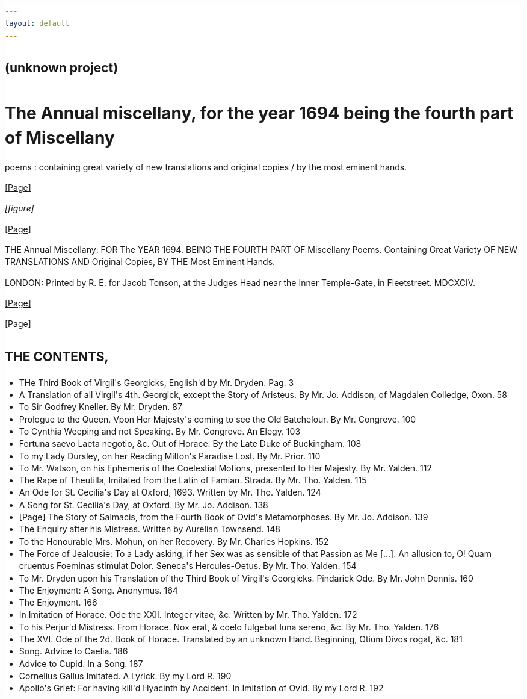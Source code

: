 ```yaml
---
layout: default
---
```

## (unknown project)

# The Annual miscellany, for the year 1694 being the fourth part of Miscellany
poems : containing great variety of new translations and original copies / by
the most eminent hands.

[[Page]](http://eebo.chadwyck.com/downloadtiff?vid=54593&page=1)

_[figure]_

[[Page]](http://eebo.chadwyck.com/downloadtiff?vid=54593&page=1)

THE Annual Miscellany: FOR The YEAR 1694. BEING THE FOURTH PART OF Miscellany
Poems. Containing Great Variety OF NEW TRANSLATIONS AND Original Copies, BY
THE Most Eminent Hands.

LONDON: Printed by R. E. for Jacob Tonson, at the Judges Head near the Inner
Temple-Gate, in Fleetstreet. MDCXCIV.

[[Page]](http://eebo.chadwyck.com/downloadtiff?vid=54593&page=2)

[[Page]](http://eebo.chadwyck.com/downloadtiff?vid=54593&page=2)

## THE CONTENTS,

  * THe Third Book of Virgil's Georgicks, Eng­lish'd by Mr. Dryden. Pag. 3
  * A Translation of all Virgil's 4th. Georgick, ex­cept the Story of Aristeus. By Mr. Jo. Addison, of Magdalen Colledge, Oxon. 58
  * To Sir Godfrey Kneller. By Mr. Dryden. 87
  * Prologue to the Queen. Vpon Her Majesty's coming to see the Old Batchelour. By Mr. Congreve. 100
  * To Cynthia Weeping and not Speaking. By Mr. Con­greve. An Elegy. 103
  * Fortuna saevo Laeta negotio, &c. Out of Horace. By the Late Duke of Buckingham. 108
  * To my Lady Dursley, on her Reading Milton's Pa­radise Lost. By Mr. Prior. 110
  * To Mr. Watson, on his Ephemeris of the Coelestial Motions, presented to Her Majesty. By Mr. Yal­den. 112
  * The Rape of Theutilla, Imitated from the Latin of Famian. Strada. By Mr. Tho. Yalden. 115
  * An Ode for St. Cecilia's Day at Oxford, 1693\. Written by Mr. Tho. Yalden. 124
  * A Song for St. Cecilia's Day, at Oxford. By Mr. Jo. Addison. 138
  * [[Page]](http://eebo.chadwyck.com/downloadtiff?vid=54593&page=3) The Story of Salmacis, from the Fourth Book of Ovid's Metamorphoses. By Mr. Jo. Addison. 139
  * The Enquiry after his Mistress. Written by Aurelian Townsend. 148
  * To the Honourable Mrs. Mohun, on her Recovery. By Mr. Charles Hopkins. 152
  * The Force of Jealousie: To a Lady asking, if her Sex was as sensible of that Passion as Me [...]. An allusion to, O! Quam cruentus Foeminas stimulat Dolor. Seneca's Hercules-Oetus. By Mr. Tho. Yalden. 154
  * To Mr. Dryden upon his Translation of the Third Book of Virgil's Georgicks. Pindarick Ode. By Mr. John Dennis. 160
  * The Enjoyment: A Song. Anonymus. 164
  * The Enjoyment. 166
  * In Imitation of Horace. Ode the XXII. Integer vitae, &c. Written by Mr. Tho. Yalden. 172
  * To his Perjur'd Mistress. From Horace. Nox erat, & coelo fulgebat luna sereno, &c. By Mr. Tho. Yalden. 176
  * The XVI. Ode of the 2d. Book of Horace. Translated by an unknown Hand. Beginning, Otium Divos rogat, &c. 181
  * Song. Advice to Caelia. 186
  * Advice to Cupid. In a Song. 187
  * Cornelius Gallus Imitated. A Lyrick. By my Lord R. 190
  * Apollo's Grief: For having kill'd Hyacinth by Acci­dent. In Imitation of Ovid. By my Lord R. 192